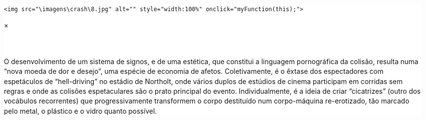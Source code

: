     <img src="\imagens\crash\8.jpg" alt="" style="width:100%" onclick="myFunction(this);">
  </div>
</div>
<div class="container">
  <span onclick="this.parentElement.style.display='none'" class="closebtn">&times;</span>
  <img id="expandedImg" style="width:100%">
  <div id="imgtext"></div>
</div>
<script>
function myFunction(imgs) {
  var expandImg = document.getElementById("expandedImg");
  var imgText = document.getElementById("imgtext");
  expandImg.src = imgs.src;
  imgText.innerHTML = imgs.alt;
  expandImg.parentElement.style.display = "block";
}
</script>

<br>
<p>O desenvolvimento de um sistema de signos, e de uma estética, que constitui a linguagem pornográfica da colisão, resulta numa “nova moeda de dor e desejo”, uma espécie de economia de afetos. Coletivamente, é o êxtase dos espectadores com espetáculos de “hell-driving” no estádio de Northolt, onde vários duplos de estúdios de cinema participam em corridas sem regras e onde as colisões espetaculares são o prato principal do evento. Individualmente, é a ideia de criar “cicatrizes” (outro dos vocábulos recorrentes) que progressivamente transformem o corpo destituído num corpo-máquina re-erotizado, tão marcado pelo metal, o plástico e o vidro quanto possível.</p>

